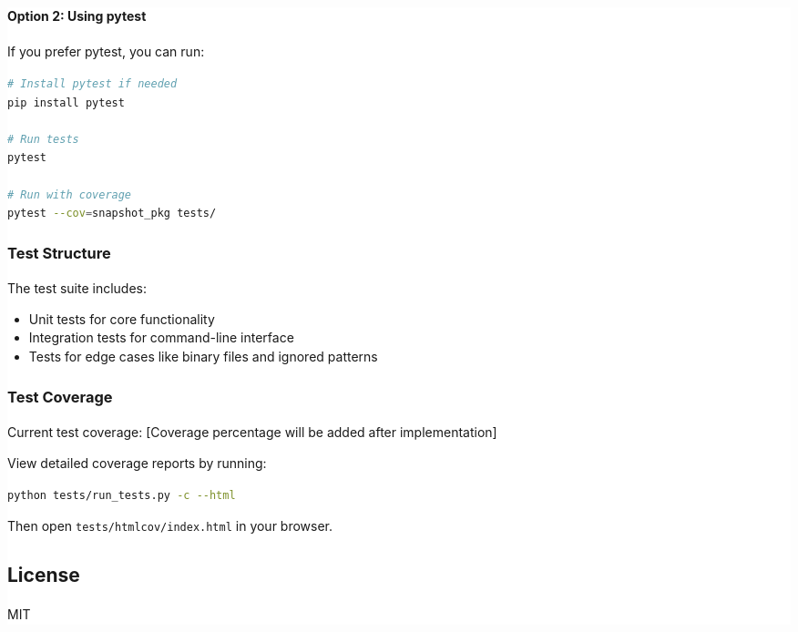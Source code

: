 #### Option 2: Using pytest

If you prefer pytest, you can run:

```bash
# Install pytest if needed
pip install pytest

# Run tests
pytest

# Run with coverage
pytest --cov=snapshot_pkg tests/
```

### Test Structure

The test suite includes:

- Unit tests for core functionality
- Integration tests for command-line interface
- Tests for edge cases like binary files and ignored patterns

### Test Coverage

Current test coverage: [Coverage percentage will be added after implementation]

View detailed coverage reports by running:
```bash
python tests/run_tests.py -c --html
```
Then open `tests/htmlcov/index.html` in your browser.

## License

MIT
